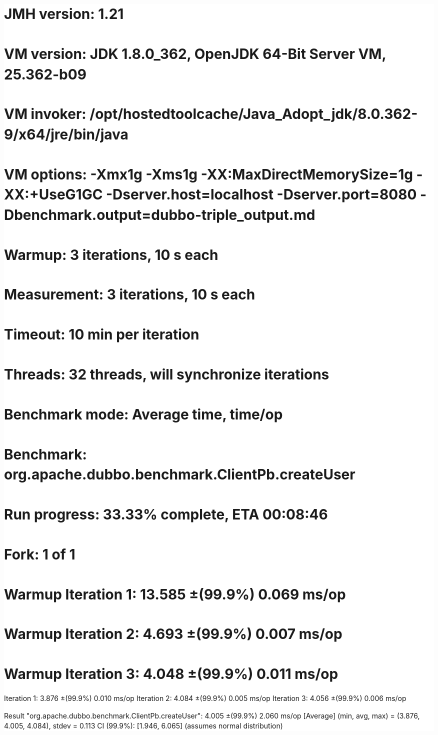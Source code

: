 
# JMH version: 1.21
# VM version: JDK 1.8.0_362, OpenJDK 64-Bit Server VM, 25.362-b09
# VM invoker: /opt/hostedtoolcache/Java_Adopt_jdk/8.0.362-9/x64/jre/bin/java
# VM options: -Xmx1g -Xms1g -XX:MaxDirectMemorySize=1g -XX:+UseG1GC -Dserver.host=localhost -Dserver.port=8080 -Dbenchmark.output=dubbo-triple_output.md
# Warmup: 3 iterations, 10 s each
# Measurement: 3 iterations, 10 s each
# Timeout: 10 min per iteration
# Threads: 32 threads, will synchronize iterations
# Benchmark mode: Average time, time/op
# Benchmark: org.apache.dubbo.benchmark.ClientPb.createUser

# Run progress: 33.33% complete, ETA 00:08:46
# Fork: 1 of 1
# Warmup Iteration   1: 13.585 ±(99.9%) 0.069 ms/op
# Warmup Iteration   2: 4.693 ±(99.9%) 0.007 ms/op
# Warmup Iteration   3: 4.048 ±(99.9%) 0.011 ms/op
Iteration   1: 3.876 ±(99.9%) 0.010 ms/op
Iteration   2: 4.084 ±(99.9%) 0.005 ms/op
Iteration   3: 4.056 ±(99.9%) 0.006 ms/op


Result "org.apache.dubbo.benchmark.ClientPb.createUser":
  4.005 ±(99.9%) 2.060 ms/op [Average]
  (min, avg, max) = (3.876, 4.005, 4.084), stdev = 0.113
  CI (99.9%): [1.946, 6.065] (assumes normal distribution)

